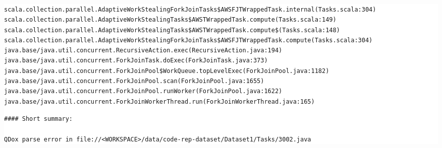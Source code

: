 	scala.collection.parallel.AdaptiveWorkStealingForkJoinTasks$AWSFJTWrappedTask.internal(Tasks.scala:304)
	scala.collection.parallel.AdaptiveWorkStealingTasks$AWSTWrappedTask.compute(Tasks.scala:149)
	scala.collection.parallel.AdaptiveWorkStealingTasks$AWSTWrappedTask.compute$(Tasks.scala:148)
	scala.collection.parallel.AdaptiveWorkStealingForkJoinTasks$AWSFJTWrappedTask.compute(Tasks.scala:304)
	java.base/java.util.concurrent.RecursiveAction.exec(RecursiveAction.java:194)
	java.base/java.util.concurrent.ForkJoinTask.doExec(ForkJoinTask.java:373)
	java.base/java.util.concurrent.ForkJoinPool$WorkQueue.topLevelExec(ForkJoinPool.java:1182)
	java.base/java.util.concurrent.ForkJoinPool.scan(ForkJoinPool.java:1655)
	java.base/java.util.concurrent.ForkJoinPool.runWorker(ForkJoinPool.java:1622)
	java.base/java.util.concurrent.ForkJoinWorkerThread.run(ForkJoinWorkerThread.java:165)
```
#### Short summary: 

QDox parse error in file://<WORKSPACE>/data/code-rep-dataset/Dataset1/Tasks/3002.java